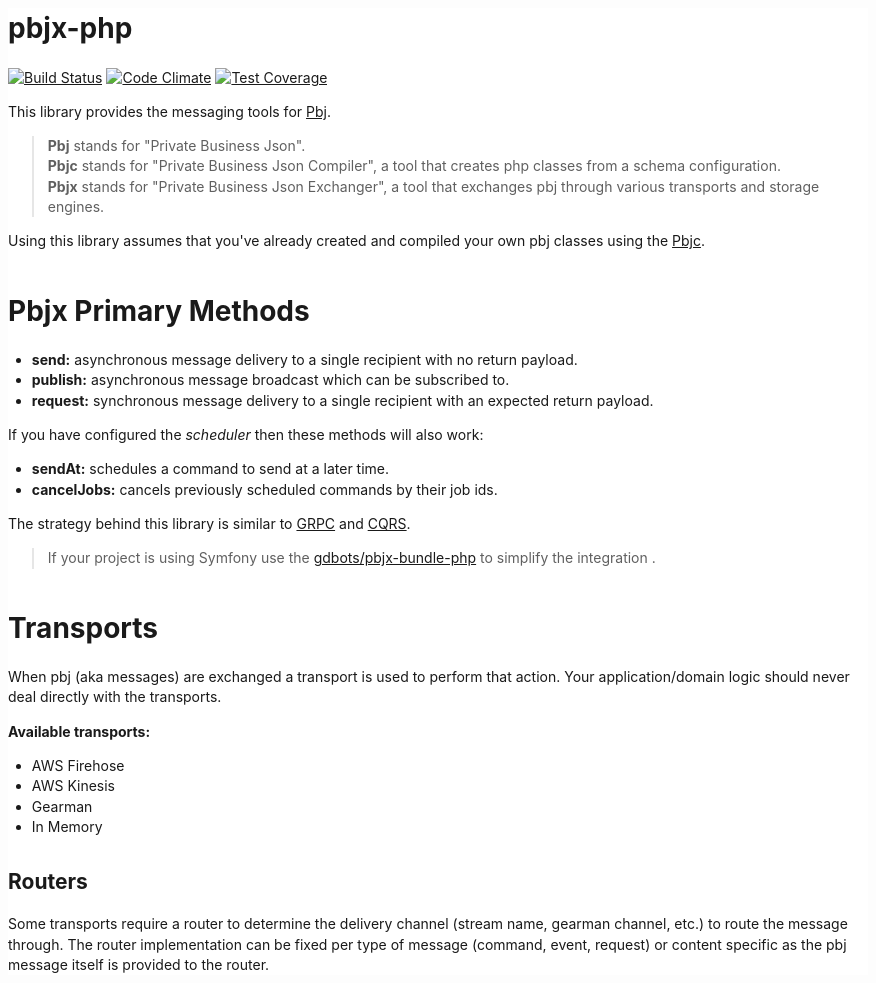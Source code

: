 pbjx-php
=============

[![Build Status](https://api.travis-ci.org/gdbots/pbjx-php.svg)](https://travis-ci.org/gdbots/pbjx-php)
[![Code Climate](https://codeclimate.com/github/gdbots/pbjx-php/badges/gpa.svg)](https://codeclimate.com/github/gdbots/pbjx-php)
[![Test Coverage](https://codeclimate.com/github/gdbots/pbjx-php/badges/coverage.svg)](https://codeclimate.com/github/gdbots/pbjx-php/coverage)

This library provides the messaging tools for [Pbj](https://github.com/gdbots/pbj-php).

> __Pbj__ stands for "Private Business Json".  
> __Pbjc__ stands for "Private Business Json Compiler", a tool that creates php classes from a schema configuration.  
> __Pbjx__ stands for "Private Business Json Exchanger", a tool that exchanges pbj through various transports and storage engines.

Using this library assumes that you've already created and compiled your own pbj classes using the
[Pbjc](https://github.com/gdbots/pbjc-php).


# Pbjx Primary Methods
+ __send:__ asynchronous message delivery to a single recipient with no return payload.
+ __publish:__ asynchronous message broadcast which can be subscribed to.
+ __request:__ synchronous message delivery to a single recipient with an expected return payload.

If you have configured the _scheduler_ then these methods will also work:

+ __sendAt:__ schedules a command to send at a later time.
+ __cancelJobs:__ cancels previously scheduled commands by their job ids.

The strategy behind this library is similar to [GRPC](http://www.grpc.io/) and [CQRS](https://martinfowler.com/bliki/CQRS.html).

> If your project is using Symfony use the [gdbots/pbjx-bundle-php](https://github.com/gdbots/pbjx-bundle-php) to simplify the integration .


# Transports
When pbj (aka messages) are exchanged a transport is used to perform that action.  Your application/domain logic should never deal directly with the transports.

__Available transports:__

+ AWS Firehose
+ AWS Kinesis
+ Gearman
+ In Memory

## Routers
Some transports require a router to determine the delivery channel (stream name, gearman channel, etc.) to route the message through.  The router implementation can be fixed per type of message (command, event, request) or content specific as the pbj message itself is provided to the router.
